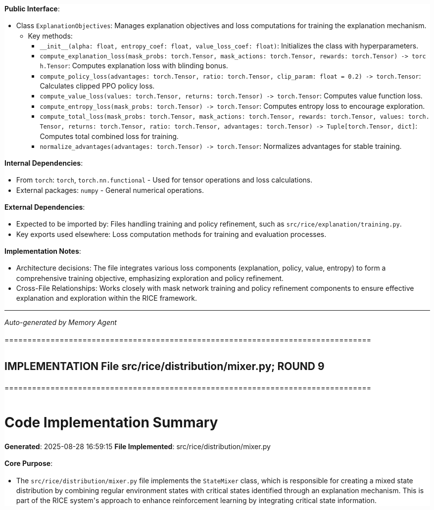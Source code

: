 **Public Interface**:
- Class `ExplanationObjectives`: Manages explanation objectives and loss computations for training the explanation mechanism.
  - Key methods: 
    - `__init__(alpha: float, entropy_coef: float, value_loss_coef: float)`: Initializes the class with hyperparameters.
    - `compute_explanation_loss(mask_probs: torch.Tensor, mask_actions: torch.Tensor, rewards: torch.Tensor) -> torch.Tensor`: Computes explanation loss with blinding bonus.
    - `compute_policy_loss(advantages: torch.Tensor, ratio: torch.Tensor, clip_param: float = 0.2) -> torch.Tensor`: Calculates clipped PPO policy loss.
    - `compute_value_loss(values: torch.Tensor, returns: torch.Tensor) -> torch.Tensor`: Computes value function loss.
    - `compute_entropy_loss(mask_probs: torch.Tensor) -> torch.Tensor`: Computes entropy loss to encourage exploration.
    - `compute_total_loss(mask_probs: torch.Tensor, mask_actions: torch.Tensor, rewards: torch.Tensor, values: torch.Tensor, returns: torch.Tensor, ratio: torch.Tensor, advantages: torch.Tensor) -> Tuple[torch.Tensor, dict]`: Computes total combined loss for training.
    - `normalize_advantages(advantages: torch.Tensor) -> torch.Tensor`: Normalizes advantages for stable training.

**Internal Dependencies**:
- From `torch`: `torch`, `torch.nn.functional` - Used for tensor operations and loss calculations.
- External packages: `numpy` - General numerical operations.

**External Dependencies**:
- Expected to be imported by: Files handling training and policy refinement, such as `src/rice/explanation/training.py`.
- Key exports used elsewhere: Loss computation methods for training and evaluation processes.

**Implementation Notes**:
- Architecture decisions: The file integrates various loss components (explanation, policy, value, entropy) to form a comprehensive training objective, emphasizing exploration and policy refinement.
- Cross-File Relationships: Works closely with mask network training and policy refinement components to ensure effective explanation and exploration within the RICE framework.

---
*Auto-generated by Memory Agent*



================================================================================
## IMPLEMENTATION File src/rice/distribution/mixer.py; ROUND 9 
================================================================================

# Code Implementation Summary
**Generated**: 2025-08-28 16:59:15
**File Implemented**: src/rice/distribution/mixer.py

**Core Purpose**:
- The `src/rice/distribution/mixer.py` file implements the `StateMixer` class, which is responsible for creating a mixed state distribution by combining regular environment states with critical states identified through an explanation mechanism. This is part of the RICE system's approach to enhance reinforcement learning by integrating critical state information.
